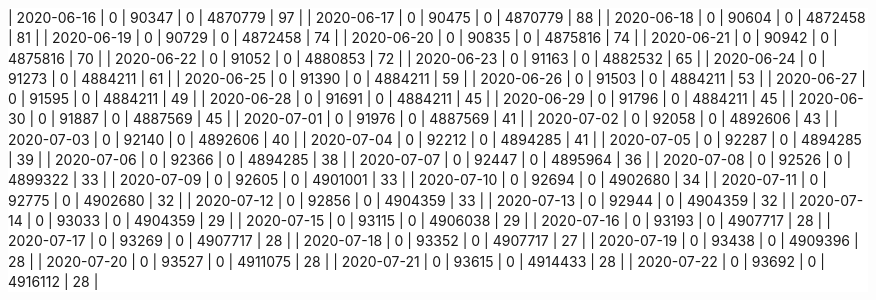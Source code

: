 | 2020-06-16 | 0 | 90347 | 0 | 4870779 | 97 |
| 2020-06-17 | 0 | 90475 | 0 | 4870779 | 88 |
| 2020-06-18 | 0 | 90604 | 0 | 4872458 | 81 |
| 2020-06-19 | 0 | 90729 | 0 | 4872458 | 74 |
| 2020-06-20 | 0 | 90835 | 0 | 4875816 | 74 |
| 2020-06-21 | 0 | 90942 | 0 | 4875816 | 70 |
| 2020-06-22 | 0 | 91052 | 0 | 4880853 | 72 |
| 2020-06-23 | 0 | 91163 | 0 | 4882532 | 65 |
| 2020-06-24 | 0 | 91273 | 0 | 4884211 | 61 |
| 2020-06-25 | 0 | 91390 | 0 | 4884211 | 59 |
| 2020-06-26 | 0 | 91503 | 0 | 4884211 | 53 |
| 2020-06-27 | 0 | 91595 | 0 | 4884211 | 49 |
| 2020-06-28 | 0 | 91691 | 0 | 4884211 | 45 |
| 2020-06-29 | 0 | 91796 | 0 | 4884211 | 45 |
| 2020-06-30 | 0 | 91887 | 0 | 4887569 | 45 |
| 2020-07-01 | 0 | 91976 | 0 | 4887569 | 41 |
| 2020-07-02 | 0 | 92058 | 0 | 4892606 | 43 |
| 2020-07-03 | 0 | 92140 | 0 | 4892606 | 40 |
| 2020-07-04 | 0 | 92212 | 0 | 4894285 | 41 |
| 2020-07-05 | 0 | 92287 | 0 | 4894285 | 39 |
| 2020-07-06 | 0 | 92366 | 0 | 4894285 | 38 |
| 2020-07-07 | 0 | 92447 | 0 | 4895964 | 36 |
| 2020-07-08 | 0 | 92526 | 0 | 4899322 | 33 |
| 2020-07-09 | 0 | 92605 | 0 | 4901001 | 33 |
| 2020-07-10 | 0 | 92694 | 0 | 4902680 | 34 |
| 2020-07-11 | 0 | 92775 | 0 | 4902680 | 32 |
| 2020-07-12 | 0 | 92856 | 0 | 4904359 | 33 |
| 2020-07-13 | 0 | 92944 | 0 | 4904359 | 32 |
| 2020-07-14 | 0 | 93033 | 0 | 4904359 | 29 |
| 2020-07-15 | 0 | 93115 | 0 | 4906038 | 29 |
| 2020-07-16 | 0 | 93193 | 0 | 4907717 | 28 |
| 2020-07-17 | 0 | 93269 | 0 | 4907717 | 28 |
| 2020-07-18 | 0 | 93352 | 0 | 4907717 | 27 |
| 2020-07-19 | 0 | 93438 | 0 | 4909396 | 28 |
| 2020-07-20 | 0 | 93527 | 0 | 4911075 | 28 |
| 2020-07-21 | 0 | 93615 | 0 | 4914433 | 28 |
| 2020-07-22 | 0 | 93692 | 0 | 4916112 | 28 |